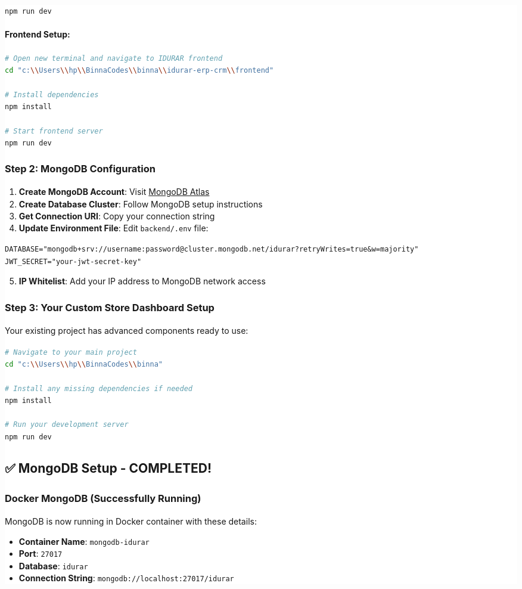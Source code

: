 ```bash
npm run dev
```

#### Frontend Setup:
```bash
# Open new terminal and navigate to IDURAR frontend
cd "c:\\Users\\hp\\BinnaCodes\\binna\\idurar-erp-crm\\frontend"

# Install dependencies
npm install

# Start frontend server
npm run dev
```

### Step 2: MongoDB Configuration

1. **Create MongoDB Account**: Visit [MongoDB Atlas](https://cloud.mongodb.com)
2. **Create Database Cluster**: Follow MongoDB setup instructions
3. **Get Connection URI**: Copy your connection string
4. **Update Environment File**: Edit `backend/.env` file:

```env
DATABASE="mongodb+srv://username:password@cluster.mongodb.net/idurar?retryWrites=true&w=majority"
JWT_SECRET="your-jwt-secret-key"
```

5. **IP Whitelist**: Add your IP address to MongoDB network access

### Step 3: Your Custom Store Dashboard Setup

Your existing project has advanced components ready to use:

```bash
# Navigate to your main project
cd "c:\\Users\\hp\\BinnaCodes\\binna"

# Install any missing dependencies if needed
npm install

# Run your development server
npm run dev
```

## ✅ MongoDB Setup - COMPLETED!

### Docker MongoDB (Successfully Running)
MongoDB is now running in Docker container with these details:
- **Container Name**: `mongodb-idurar`
- **Port**: `27017`
- **Database**: `idurar`
- **Connection String**: `mongodb://localhost:27017/idurar`
